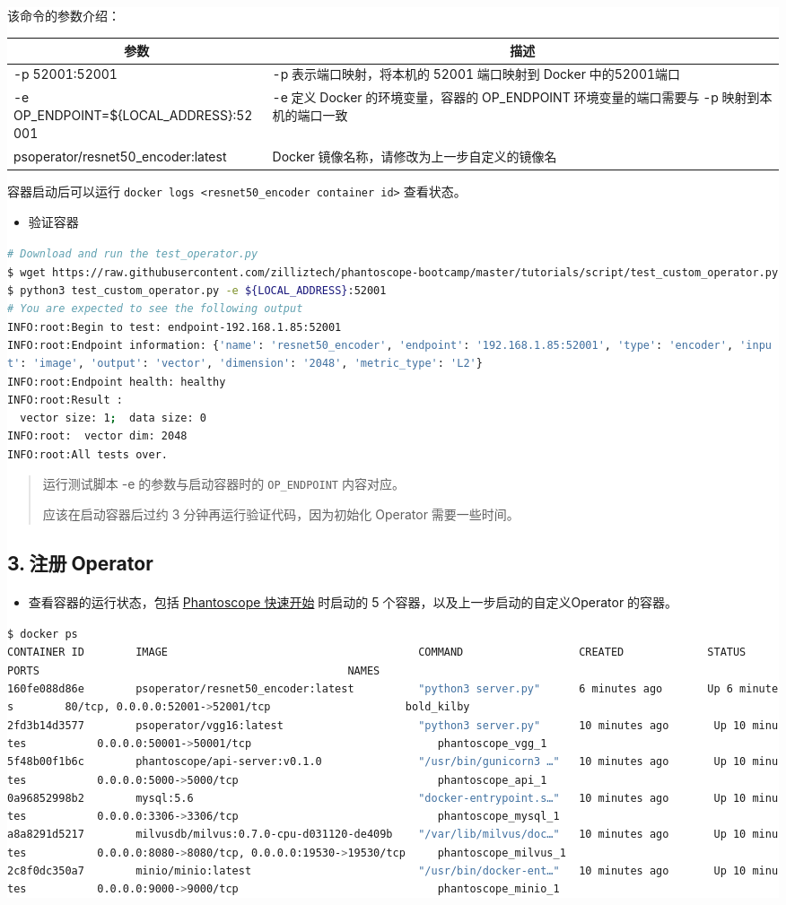   该命令的参数介绍：

| 参数                                  | 描述                                                         |
| ------------------------------------- | ------------------------------------------------------------ |
| -p 52001:52001                        | -p 表示端口映射，将本机的 52001 端口映射到 Docker 中的52001端口 |
| -e OP_ENDPOINT=${LOCAL_ADDRESS}:52001 | -e 定义 Docker 的环境变量，容器的 OP_ENDPOINT 环境变量的端口需要与 -p 映射到本机的端口一致 |
| psoperator/resnet50_encoder:latest    | Docker 镜像名称，请修改为上一步自定义的镜像名                |

  容器启动后可以运行 `docker logs <resnet50_encoder container id>` 查看状态。

- 验证容器

```bash
# Download and run the test_operator.py
$ wget https://raw.githubusercontent.com/zilliztech/phantoscope-bootcamp/master/tutorials/script/test_custom_operator.py
$ python3 test_custom_operator.py -e ${LOCAL_ADDRESS}:52001
# You are expected to see the following output
INFO:root:Begin to test: endpoint-192.168.1.85:52001
INFO:root:Endpoint information: {'name': 'resnet50_encoder', 'endpoint': '192.168.1.85:52001', 'type': 'encoder', 'input': 'image', 'output': 'vector', 'dimension': '2048', 'metric_type': 'L2'}
INFO:root:Endpoint health: healthy
INFO:root:Result :
  vector size: 1;  data size: 0
INFO:root:  vector dim: 2048
INFO:root:All tests over.
```

> 运行测试脚本 -e 的参数与启动容器时的 `OP_ENDPOINT` 内容对应。
>
> 应该在启动容器后过约 3 分钟再运行验证代码，因为初始化 Operator 需要一些时间。



## 3. 注册 Operator

- 查看容器的运行状态，包括 [Phantoscope 快速开始](https://github.com/zilliztech/phantoscope/tree/0.1.0/docs/site/zh-CN/quickstart) 时启动的 5 个容器，以及上一步启动的自定义Operator 的容器。

```bash
$ docker ps
CONTAINER ID        IMAGE                                       COMMAND                  CREATED             STATUS              PORTS                                                NAMES
160fe088d86e        psoperator/resnet50_encoder:latest          "python3 server.py"      6 minutes ago       Up 6 minutes        80/tcp, 0.0.0.0:52001->52001/tcp                     bold_kilby
2fd3b14d3577        psoperator/vgg16:latest                     "python3 server.py"      10 minutes ago       Up 10 minutes           0.0.0.0:50001->50001/tcp                             phantoscope_vgg_1
5f48b00f1b6c        phantoscope/api-server:v0.1.0               "/usr/bin/gunicorn3 …"   10 minutes ago       Up 10 minutes           0.0.0.0:5000->5000/tcp                               phantoscope_api_1
0a96852998b2        mysql:5.6                                   "docker-entrypoint.s…"   10 minutes ago       Up 10 minutes           0.0.0.0:3306->3306/tcp                               phantoscope_mysql_1
a8a8291d5217        milvusdb/milvus:0.7.0-cpu-d031120-de409b    "/var/lib/milvus/doc…"   10 minutes ago       Up 10 minutes           0.0.0.0:8080->8080/tcp, 0.0.0.0:19530->19530/tcp     phantoscope_milvus_1
2c8f0dc350a7        minio/minio:latest                          "/usr/bin/docker-ent…"   10 minutes ago       Up 10 minutes           0.0.0.0:9000->9000/tcp                               phantoscope_minio_1
```
